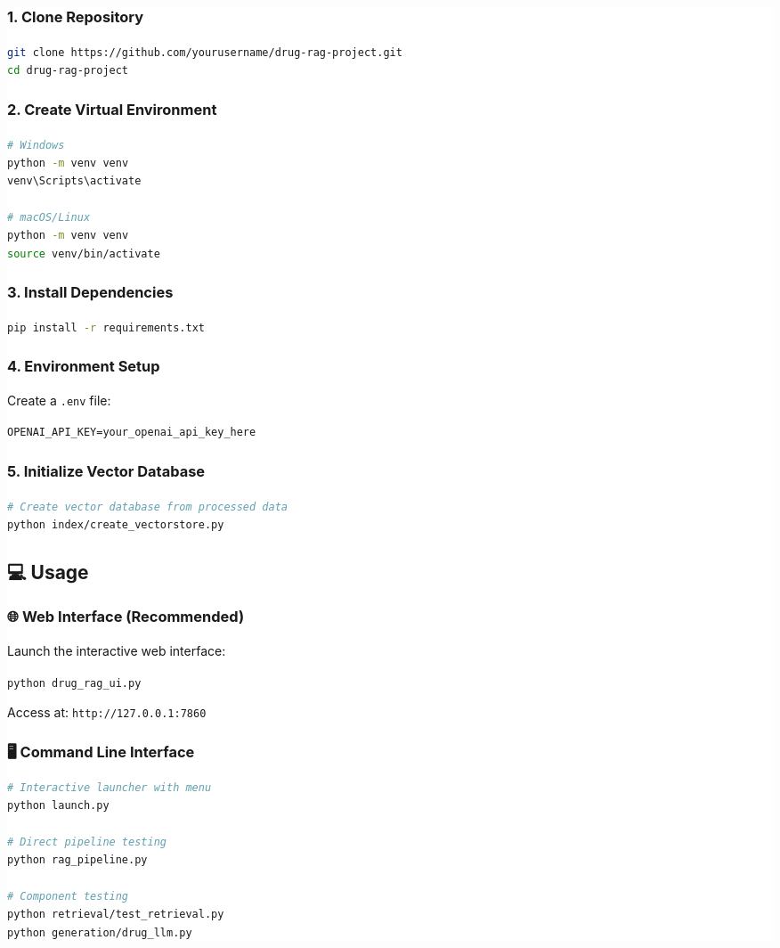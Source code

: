 ### 1. Clone Repository

```bash
git clone https://github.com/yourusername/drug-rag-project.git
cd drug-rag-project
```

### 2. Create Virtual Environment

```bash
# Windows
python -m venv venv
venv\Scripts\activate

# macOS/Linux
python -m venv venv
source venv/bin/activate
```

### 3. Install Dependencies

```bash
pip install -r requirements.txt
```

### 4. Environment Setup

Create a `.env` file:

```env
OPENAI_API_KEY=your_openai_api_key_here
```

### 5. Initialize Vector Database

```bash
# Create vector database from processed data
python index/create_vectorstore.py
```

## 💻 Usage

### 🌐 Web Interface (Recommended)

Launch the interactive web interface:

```bash
python drug_rag_ui.py
```

Access at: `http://127.0.0.1:7860`

### 🖥️ Command Line Interface

```bash
# Interactive launcher with menu
python launch.py

# Direct pipeline testing
python rag_pipeline.py

# Component testing
python retrieval/test_retrieval.py
python generation/drug_llm.py
```
